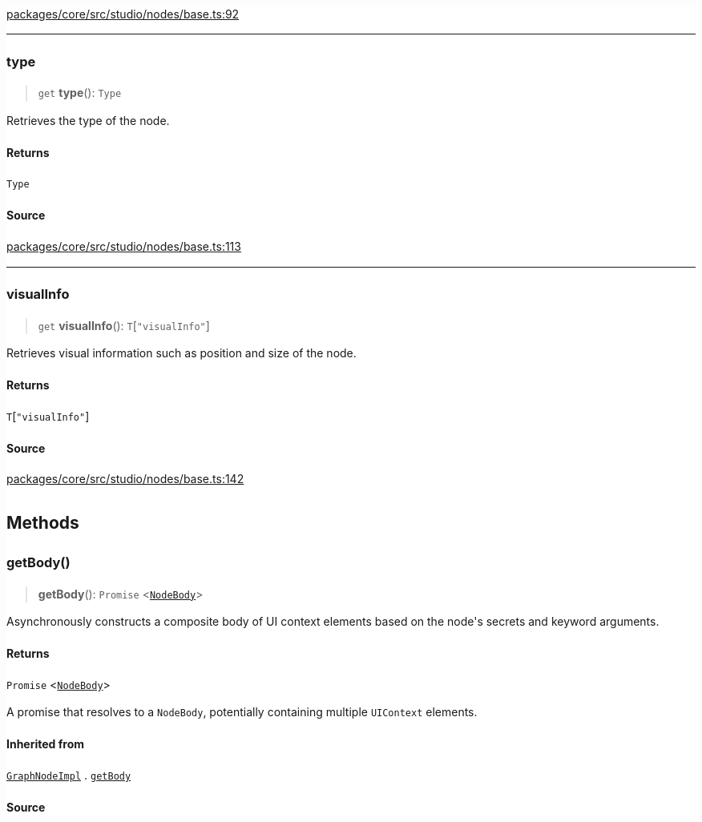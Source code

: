 [packages/core/src/studio/nodes/base.ts:92](https://github.com/VictorS67/encre/blob/42c3bddca4be2d23ad959c1c99381eefbf43789c/packages/core/src/studio/nodes/base.ts#L92)

***

### type

> `get` **type**(): `Type`

Retrieves the type of the node.

#### Returns

`Type`

#### Source

[packages/core/src/studio/nodes/base.ts:113](https://github.com/VictorS67/encre/blob/42c3bddca4be2d23ad959c1c99381eefbf43789c/packages/core/src/studio/nodes/base.ts#L113)

***

### visualInfo

> `get` **visualInfo**(): `T`\[`"visualInfo"`\]

Retrieves visual information such as position and size of the node.

#### Returns

`T`\[`"visualInfo"`\]

#### Source

[packages/core/src/studio/nodes/base.ts:142](https://github.com/VictorS67/encre/blob/42c3bddca4be2d23ad959c1c99381eefbf43789c/packages/core/src/studio/nodes/base.ts#L142)

## Methods

### getBody()

> **getBody**(): `Promise` \<[`NodeBody`](../../../type-aliases/NodeBody.md)\>

Asynchronously constructs a composite body of UI context elements based on the node's
secrets and keyword arguments.

#### Returns

`Promise` \<[`NodeBody`](../../../type-aliases/NodeBody.md)\>

A promise that resolves to a `NodeBody`, potentially containing multiple `UIContext` elements.

#### Inherited from

[`GraphNodeImpl`](GraphNodeImpl.md) . [`getBody`](GraphNodeImpl.md#getbody)

#### Source
